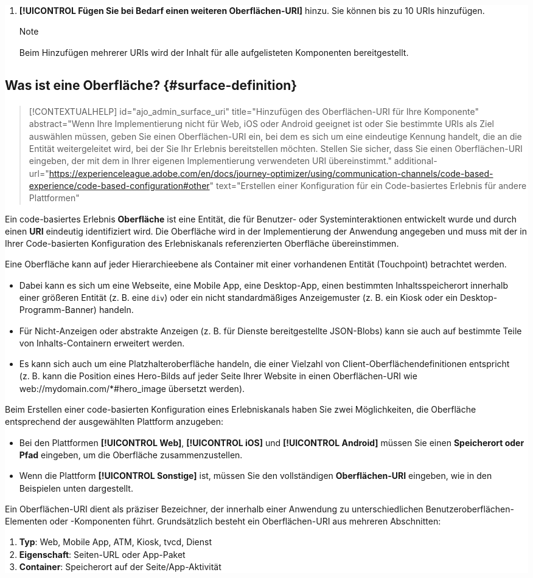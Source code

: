1. **[!UICONTROL Fügen Sie bei Bedarf einen weiteren Oberflächen-URI]** hinzu. Sie können bis zu 10 URIs hinzufügen.

   >[!NOTE]
   >
   >Beim Hinzufügen mehrerer URIs wird der Inhalt für alle aufgelisteten Komponenten bereitgestellt.

## Was ist eine Oberfläche? {#surface-definition}

>[!CONTEXTUALHELP]
>id="ajo_admin_surface_uri"
>title="Hinzufügen des Oberflächen-URI für Ihre Komponente"
>abstract="Wenn Ihre Implementierung nicht für Web, iOS oder Android geeignet ist oder Sie bestimmte URIs als Ziel auswählen müssen, geben Sie einen Oberflächen-URI ein, bei dem es sich um eine eindeutige Kennung handelt, die an die Entität weitergeleitet wird, bei der Sie Ihr Erlebnis bereitstellen möchten. Stellen Sie sicher, dass Sie einen Oberflächen-URI eingeben, der mit dem in Ihrer eigenen Implementierung verwendeten URI übereinstimmt."
>additional-url="https://experienceleague.adobe.com/en/docs/journey-optimizer/using/communication-channels/code-based-experience/code-based-configuration#other" text="Erstellen einer Konfiguration für ein Code-basiertes Erlebnis für andere Plattformen"

Ein code-basiertes Erlebnis **Oberfläche** ist eine Entität, die für Benutzer- oder Systeminteraktionen entwickelt wurde und durch einen **URI** eindeutig identifiziert wird. Die Oberfläche wird in der Implementierung der Anwendung angegeben und muss mit der in Ihrer Code-basierten Konfiguration des Erlebniskanals referenzierten Oberfläche übereinstimmen.

Eine Oberfläche kann auf jeder Hierarchieebene als Container mit einer vorhandenen Entität (Touchpoint) betrachtet werden.

* Dabei kann es sich um eine Webseite, eine Mobile App, eine Desktop-App, einen bestimmten Inhaltsspeicherort innerhalb einer größeren Entität (z. B. eine `div`) oder ein nicht standardmäßiges Anzeigemuster (z. B. ein Kiosk oder ein Desktop-Programm-Banner) handeln.

* Für Nicht-Anzeigen oder abstrakte Anzeigen (z. B. für Dienste bereitgestellte JSON-Blobs) kann sie auch auf bestimmte Teile von Inhalts-Containern erweitert werden.

* Es kann sich auch um eine Platzhalteroberfläche handeln, die einer Vielzahl von Client-Oberflächendefinitionen entspricht (z. B. kann die Position eines Hero-Bilds auf jeder Seite Ihrer Website in einen Oberflächen-URI wie web://mydomain.com/*#hero_image übersetzt werden).

Beim Erstellen einer code-basierten Konfiguration eines Erlebniskanals haben Sie zwei Möglichkeiten, die Oberfläche entsprechend der ausgewählten Plattform anzugeben:

* Bei den Plattformen **[!UICONTROL Web]**, **[!UICONTROL iOS]** und **[!UICONTROL Android]** müssen Sie einen **Speicherort oder Pfad** eingeben, um die Oberfläche zusammenzustellen.

* Wenn die Plattform **[!UICONTROL Sonstige]** ist, müssen Sie den vollständigen **Oberflächen-URI** eingeben, wie in den Beispielen unten dargestellt.

Ein Oberflächen-URI dient als präziser Bezeichner, der innerhalb einer Anwendung zu unterschiedlichen Benutzeroberflächen-Elementen oder -Komponenten führt. Grundsätzlich besteht ein Oberflächen-URI aus mehreren Abschnitten:

1. **Typ**: Web, Mobile App, ATM, Kiosk, tvcd, Dienst
1. **Eigenschaft**: Seiten-URL oder App-Paket
1. **Container**: Speicherort auf der Seite/App-Aktivität
